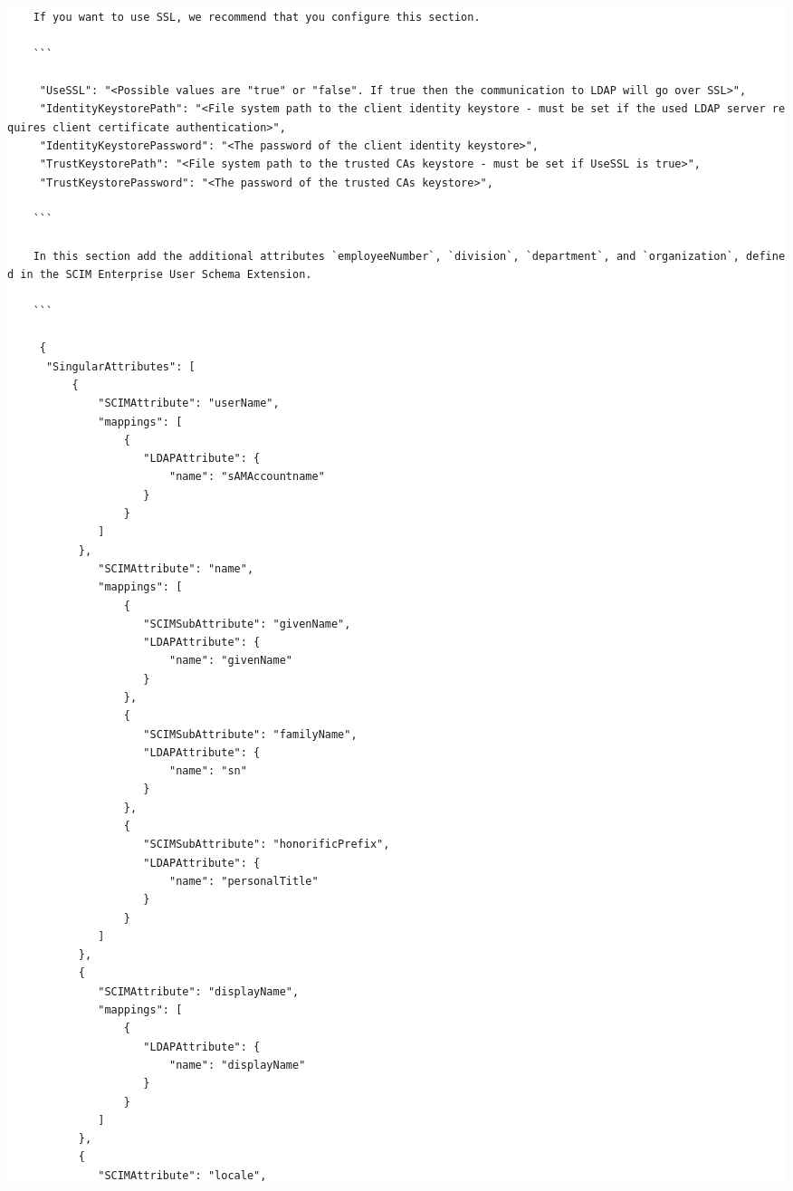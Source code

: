         If you want to use SSL, we recommend that you configure this section.

        ```
        
         "UseSSL": "<Possible values are "true" or "false". If true then the communication to LDAP will go over SSL>",
         "IdentityKeystorePath": "<File system path to the client identity keystore - must be set if the used LDAP server requires client certificate authentication>",
         "IdentityKeystorePassword": "<The password of the client identity keystore>",
         "TrustKeystorePath": "<File system path to the trusted CAs keystore - must be set if UseSSL is true>",
         "TrustKeystorePassword": "<The password of the trusted CAs keystore>",
        
        ```

        In this section add the additional attributes `employeeNumber`, `division`, `department`, and `organization`, defined in the SCIM Enterprise User Schema Extension.

        ```
        
         {
          "SingularAttributes": [
              {
                  "SCIMAttribute": "userName",
                  "mappings": [
                      {
                         "LDAPAttribute": {
                             "name": "sAMAccountname"
                         }
                      }
                  ]
               },
                  "SCIMAttribute": "name",
                  "mappings": [
                      {
                         "SCIMSubAttribute": "givenName",
                         "LDAPAttribute": {
                             "name": "givenName"
                         }
                      },
                      {
                         "SCIMSubAttribute": "familyName",
                         "LDAPAttribute": {
                             "name": "sn"
                         }
                      },
                      {
                         "SCIMSubAttribute": "honorificPrefix",
                         "LDAPAttribute": {
                             "name": "personalTitle"
                         }
                      }
                  ]
               },
               {
                  "SCIMAttribute": "displayName",
                  "mappings": [
                      {
                         "LDAPAttribute": {
                             "name": "displayName"
                         }
                      }
                  ]
               },
               {
                  "SCIMAttribute": "locale",